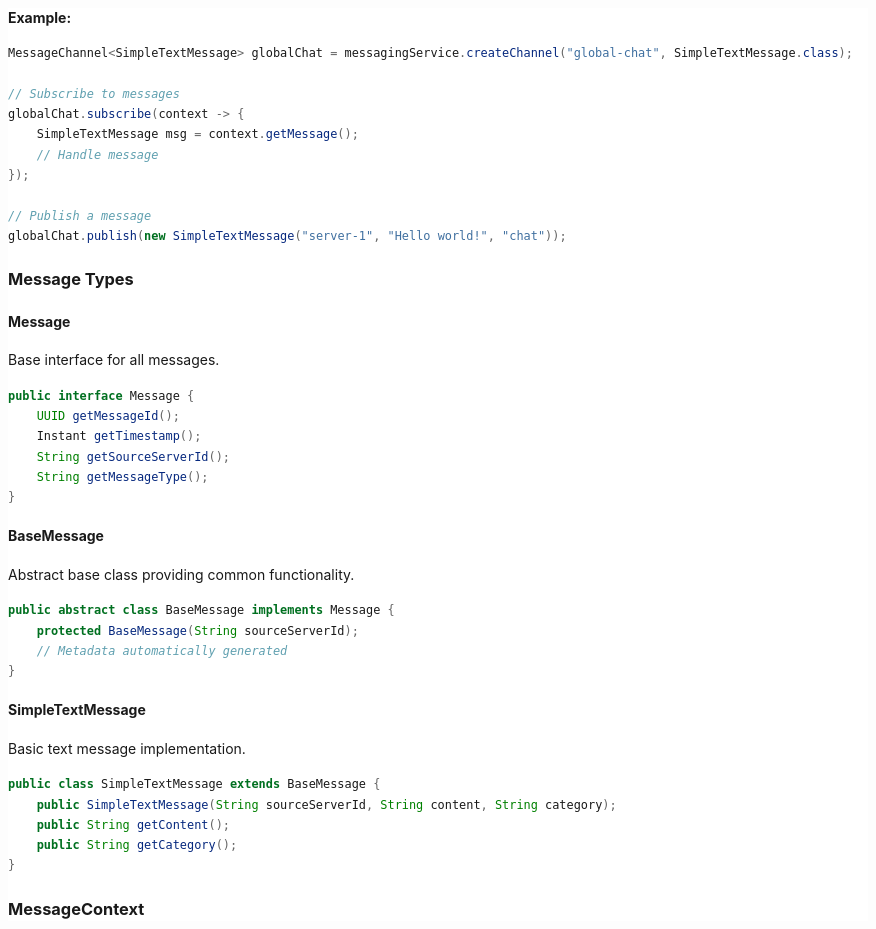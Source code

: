 **Example:**
```java
MessageChannel<SimpleTextMessage> globalChat = messagingService.createChannel("global-chat", SimpleTextMessage.class);

// Subscribe to messages
globalChat.subscribe(context -> {
    SimpleTextMessage msg = context.getMessage();
    // Handle message
});

// Publish a message
globalChat.publish(new SimpleTextMessage("server-1", "Hello world!", "chat"));
```

### Message Types

#### Message

Base interface for all messages.

```java
public interface Message {
    UUID getMessageId();
    Instant getTimestamp();
    String getSourceServerId();
    String getMessageType();
}
```

#### BaseMessage

Abstract base class providing common functionality.

```java
public abstract class BaseMessage implements Message {
    protected BaseMessage(String sourceServerId);
    // Metadata automatically generated
}
```

#### SimpleTextMessage

Basic text message implementation.

```java
public class SimpleTextMessage extends BaseMessage {
    public SimpleTextMessage(String sourceServerId, String content, String category);
    public String getContent();
    public String getCategory();
}
```

### MessageContext
